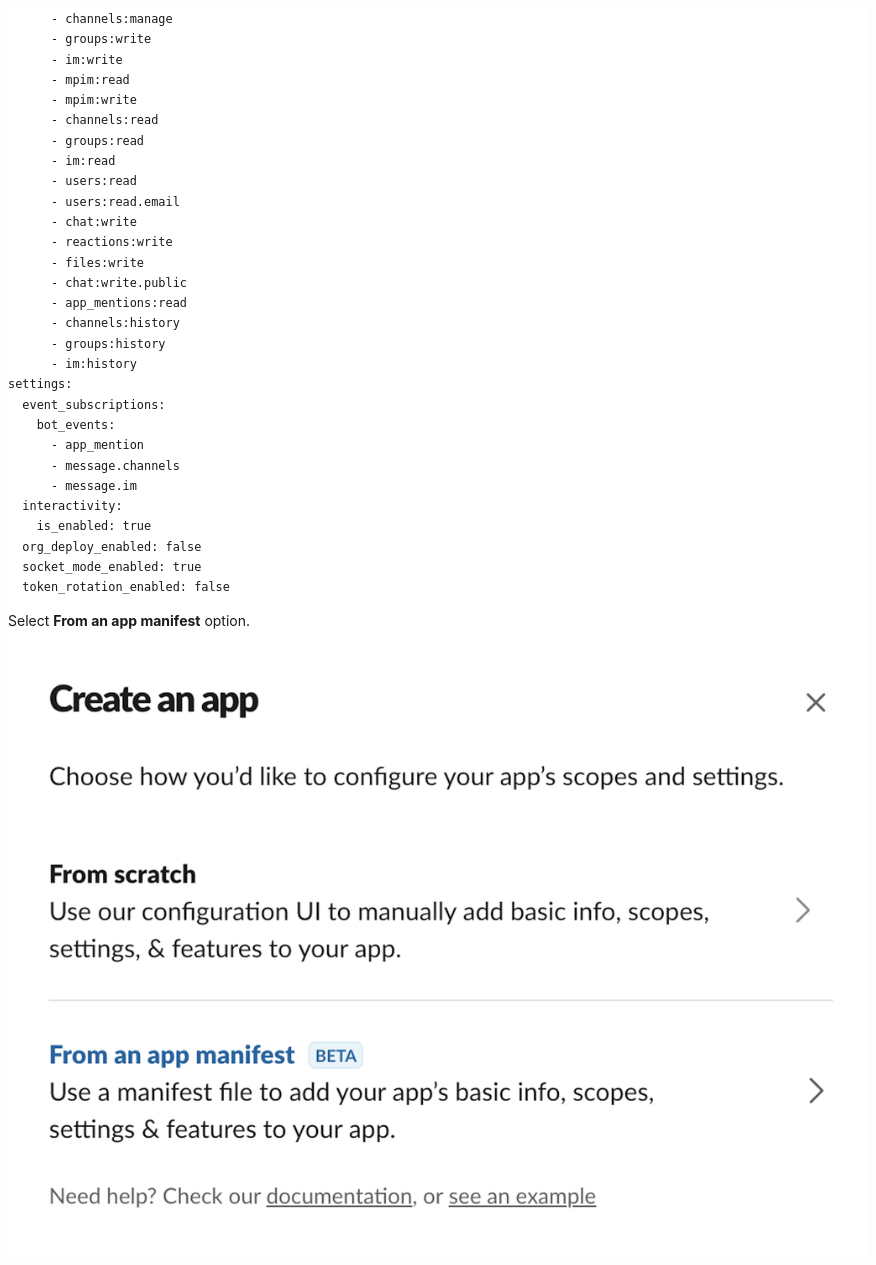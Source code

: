           - channels:manage
          - groups:write
          - im:write
          - mpim:read
          - mpim:write
          - channels:read
          - groups:read
          - im:read
          - users:read
          - users:read.email
          - chat:write
          - reactions:write
          - files:write
          - chat:write.public
          - app_mentions:read
          - channels:history
          - groups:history
          - im:history
    settings:
      event_subscriptions:
        bot_events:
          - app_mention
          - message.channels
          - message.im
      interactivity:
        is_enabled: true
      org_deploy_enabled: false
      socket_mode_enabled: true
      token_rotation_enabled: false

  
  
Select **From an app manifest** option.  
  
[![](img/slack_select_from_app_manifest.png)](img/slack_select_from_app_manifest.png)  